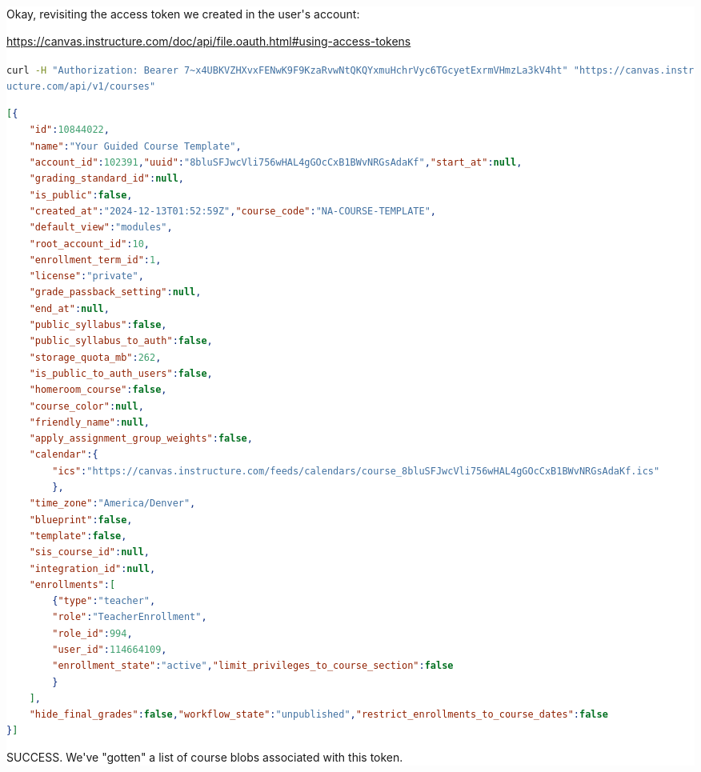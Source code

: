 Okay, revisiting the access token we created in the user's account: 

https://canvas.instructure.com/doc/api/file.oauth.html#using-access-tokens

```sh
curl -H "Authorization: Bearer 7~x4UBKVZHXvxFENwK9F9KzaRvwNtQKQYxmuHchrVyc6TGcyetExrmVHmzLa3kV4ht" "https://canvas.instructure.com/api/v1/courses"
```

```json
[{
    "id":10844022,
    "name":"Your Guided Course Template",
    "account_id":102391,"uuid":"8bluSFJwcVli756wHAL4gGOcCxB1BWvNRGsAdaKf","start_at":null,
    "grading_standard_id":null,
    "is_public":false,
    "created_at":"2024-12-13T01:52:59Z","course_code":"NA-COURSE-TEMPLATE",
    "default_view":"modules",
    "root_account_id":10,
    "enrollment_term_id":1,
    "license":"private",
    "grade_passback_setting":null,
    "end_at":null,
    "public_syllabus":false,
    "public_syllabus_to_auth":false,
    "storage_quota_mb":262,
    "is_public_to_auth_users":false,
    "homeroom_course":false,
    "course_color":null,
    "friendly_name":null,
    "apply_assignment_group_weights":false,
    "calendar":{
        "ics":"https://canvas.instructure.com/feeds/calendars/course_8bluSFJwcVli756wHAL4gGOcCxB1BWvNRGsAdaKf.ics"
        },
    "time_zone":"America/Denver",
    "blueprint":false,
    "template":false,
    "sis_course_id":null,
    "integration_id":null,
    "enrollments":[
        {"type":"teacher",
        "role":"TeacherEnrollment",
        "role_id":994,
        "user_id":114664109,
        "enrollment_state":"active","limit_privileges_to_course_section":false
        }
    ],
    "hide_final_grades":false,"workflow_state":"unpublished","restrict_enrollments_to_course_dates":false
}]
```

SUCCESS. We've "gotten" a list of course blobs associated with this token. 
